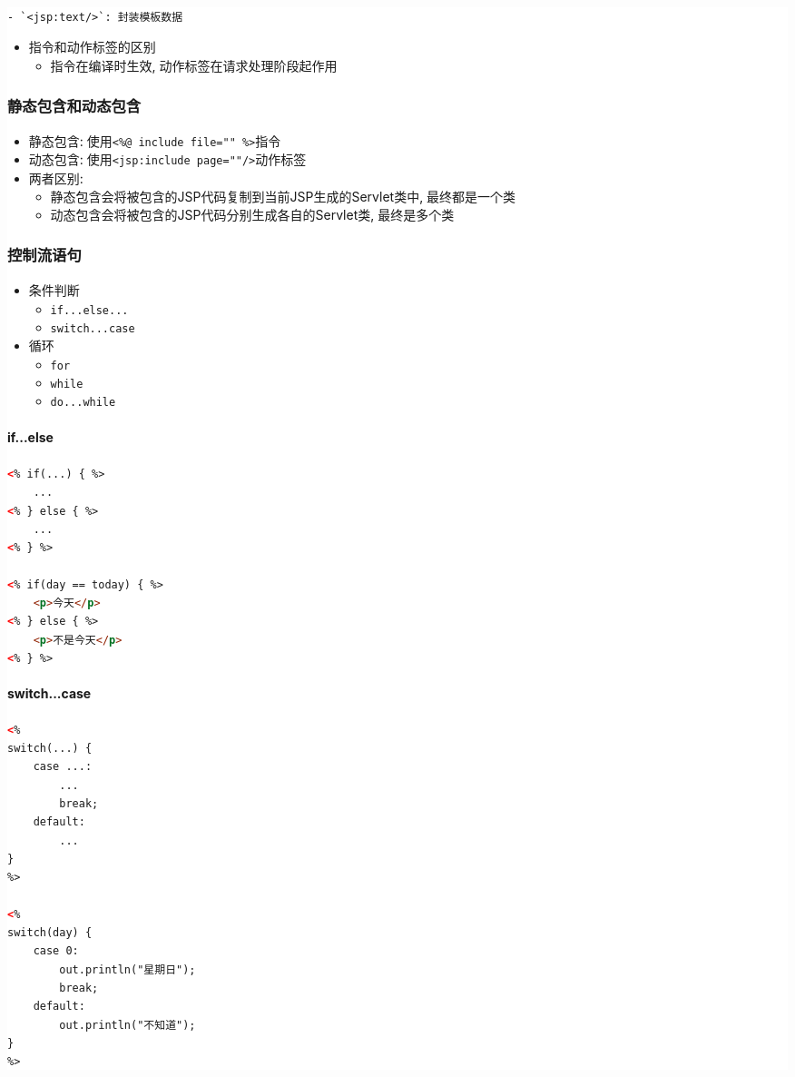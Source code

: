     - `<jsp:text/>`: 封装模板数据
* 指令和动作标签的区别
    - 指令在编译时生效, 动作标签在请求处理阶段起作用

### 静态包含和动态包含

* 静态包含: 使用`<%@ include file="" %>`指令
* 动态包含: 使用`<jsp:include page=""/>`动作标签
* 两者区别:
    - 静态包含会将被包含的JSP代码复制到当前JSP生成的Servlet类中, 最终都是一个类
    - 动态包含会将被包含的JSP代码分别生成各自的Servlet类, 最终是多个类

### 控制流语句

* 条件判断
    - `if...else...`
    - `switch...case`
* 循环
    - `for`
    - `while`
    - `do...while`

#### if...else

```html
<% if(...) { %>
    ...
<% } else { %>
    ...
<% } %>

<% if(day == today) { %>
    <p>今天</p>
<% } else { %>
    <p>不是今天</p>
<% } %>
```

#### switch...case

```html
<%
switch(...) {
    case ...:
        ...
        break;
    default:
        ...
}
%>

<%
switch(day) {
    case 0:
        out.println("星期日");
        break;
    default:
        out.println("不知道");
}
%>
```
